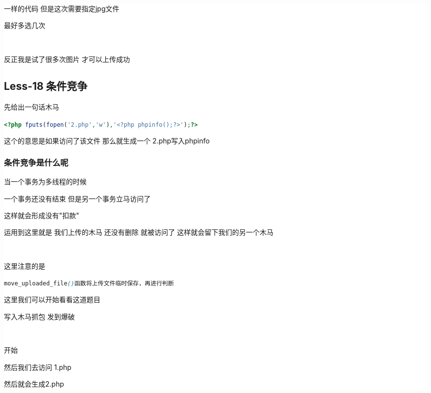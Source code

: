 一样的代码 但是这次需要指定jpg文件

最好多选几次



<img src="https://i-blog.csdnimg.cn/blog_migrate/86964201f422b29fa80ef9aee28e2d7e.png" alt="" style="max-height:144px; box-sizing:content-box;" />




<img src="https://i-blog.csdnimg.cn/blog_migrate/2edb94ca34c1bf2cb5c6f066827b9eaa.png" alt="" style="max-height:291px; box-sizing:content-box;" />


反正我是试了很多次图片 才可以上传成功



## Less-18 条件竞争

先给出一句话木马

```php
<?php fputs(fopen('2.php','w'),'<?php phpinfo();?>');?>
```

这个的意思是如果访问了该文件 那么就生成一个 2.php写入phpinfo

### 条件竞争是什么呢

当一个事务为多线程的时候

一个事务还没有结束 但是另一个事务立马访问了

这样就会形成没有"扣款"

运用到这里就是 我们上传的木马 还没有删除 就被访问了 这样就会留下我们的另一个木马



<img src="https://i-blog.csdnimg.cn/blog_migrate/dcc84b42bae1e44d5fbac3afa4896733.png" alt="" style="max-height:540px; box-sizing:content-box;" />


这里注意的是

```scss
move_uploaded_file()函数将上传文件临时保存，再进行判断
```

这里我们可以开始看看这道题目

写入木马抓包 发到爆破



<img src="https://i-blog.csdnimg.cn/blog_migrate/0cb2f1beb879c4bd8e6e913ddea092fd.png" alt="" style="max-height:260px; box-sizing:content-box;" />


开始

然后我们去访问 1.php

然后就会生成2.php
